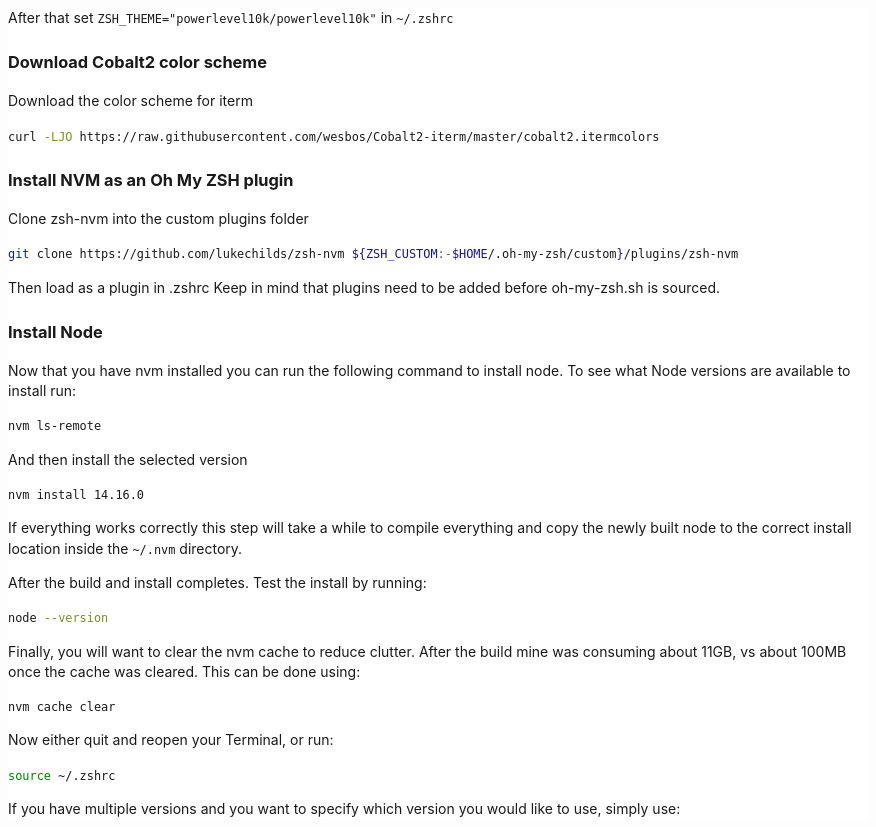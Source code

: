 After that set `ZSH_THEME="powerlevel10k/powerlevel10k"` in `~/.zshrc`

### Download Cobalt2 color scheme
Download the color scheme for iterm

```sh
curl -LJO https://raw.githubusercontent.com/wesbos/Cobalt2-iterm/master/cobalt2.itermcolors
```

### Install NVM as an Oh My ZSH plugin

Clone zsh-nvm into the custom plugins folder

```sh
git clone https://github.com/lukechilds/zsh-nvm ${ZSH_CUSTOM:-$HOME/.oh-my-zsh/custom}/plugins/zsh-nvm
```

Then load as a plugin in .zshrc
Keep in mind that plugins need to be added before oh-my-zsh.sh is sourced.

### Install Node

Now that you have nvm installed you can run the following command to install node.
To see what Node versions are available to install run:

```sh
nvm ls-remote
```

And then install the selected version

```sh
nvm install 14.16.0
```

If everything works correctly this step will take a while to compile everything and
copy the newly built node to the correct install location inside the `~/.nvm` directory.

After the build and install completes. Test the install by running:

```sh
node --version
```

Finally, you will want to clear the nvm cache to reduce clutter. After the build mine was consuming about 11GB, vs about 100MB once the cache was cleared. This can be done using:

```sh
nvm cache clear
```

Now either quit and reopen your Terminal, or run:

```sh
source ~/.zshrc
```

If you have multiple versions and you want to specify which version you would like to use, simply use:
